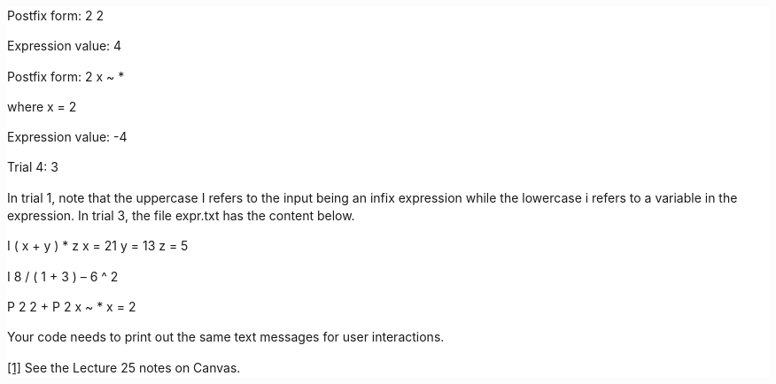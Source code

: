 Postfix form: 2 2


Expression value: 4

Postfix form: 2 x ~ *

where x = 2

Expression value: -4

Trial 4: 3

In trial 1, note that the uppercase I refers to the input being an infix expression while the lowercase i refers to a variable in the expression. In trial 3, the file expr.txt has the content below.

I ( x + y ) * z x = 21 y = 13 z = 5

I 8 / ( 1 + 3 ) – 6 ^ 2

P 2 2 + P 2 x ~ * x = 2

Your code needs to print out the same text messages for user interactions.

<a href="#_ftnref1" name="_ftn1">[1]</a> See the Lecture 25 notes on Canvas.